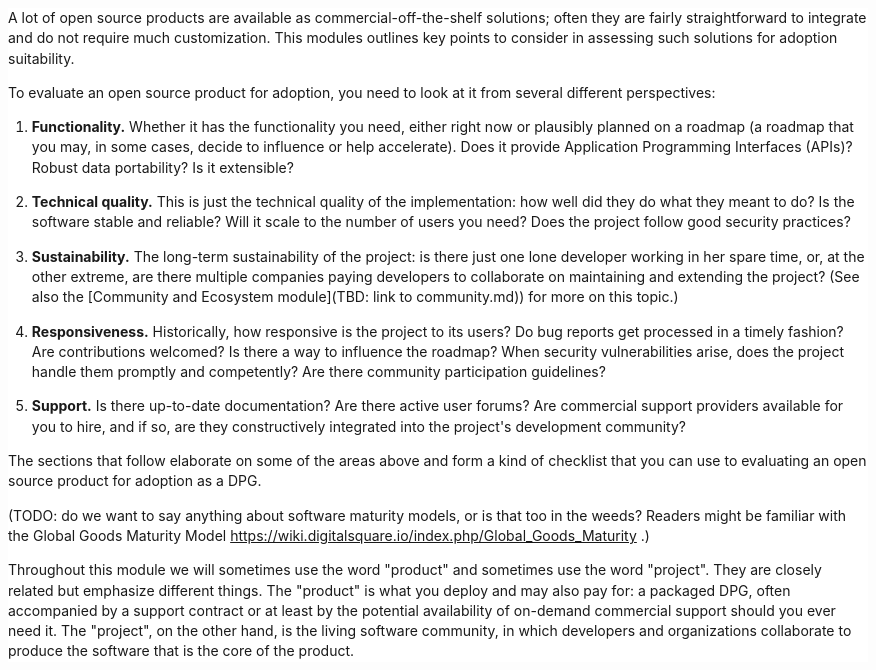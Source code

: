 A lot of open source products are available as
commercial-off-the-shelf solutions; often they are fairly
straightforward to integrate and do not require much customization.
This modules outlines key points to consider in assessing such
solutions for adoption suitability.

To evaluate an open source product for adoption, you need to look at
it from several different perspectives:

1. **Functionality.** Whether it has the functionality you need,
   either right now or plausibly planned on a roadmap (a roadmap that
   you may, in some cases, decide to influence or help accelerate).
   Does it provide Application Programming Interfaces (APIs)?  Robust
   data portability?  Is it extensible?

2. **Technical quality.** This is just the technical quality of the
   implementation: how well did they do what they meant to do?  Is the
   software stable and reliable?  Will it scale to the number of users
   you need?  Does the project follow good security practices? 

3. **Sustainability.** The long-term sustainability of the project: is
   there just one lone developer working in her spare time, or, at the
   other extreme, are there multiple companies paying developers to
   collaborate on maintaining and extending the project?  (See also
   the [Community and Ecosystem module](TBD: link to community.md))
   for more on this topic.)

4. **Responsiveness.** Historically, how responsive is the project to
   its users?  Do bug reports get processed in a timely fashion?  Are
   contributions welcomed?  Is there a way to influence the roadmap?
   When security vulnerabilities arise, does the project handle them
   promptly and competently?  Are there community participation
   guidelines?

5. **Support.** Is there up-to-date documentation?  Are there active
   user forums?  Are commercial support providers available for you to
   hire, and if so, are they constructively integrated into the
   project's development community?

The sections that follow elaborate on some of the areas above and form
a kind of checklist that you can use to evaluating an open source
product for adoption as a DPG.

(TODO: do we want to say anything about software maturity models, or
is that too in the weeds? Readers might be familiar with the Global
Goods Maturity Model
https://wiki.digitalsquare.io/index.php/Global_Goods_Maturity .)

Throughout this module we will sometimes use the word "product" and
sometimes use the word "project".  They are closely related but
emphasize different things.  The "product" is what you deploy and may
also pay for: a packaged DPG, often accompanied by a support contract
or at least by the potential availability of on-demand commercial
support should you ever need it.  The "project", on the other hand, is
the living software community, in which developers and organizations
collaborate to produce the software that is the core of the product.
